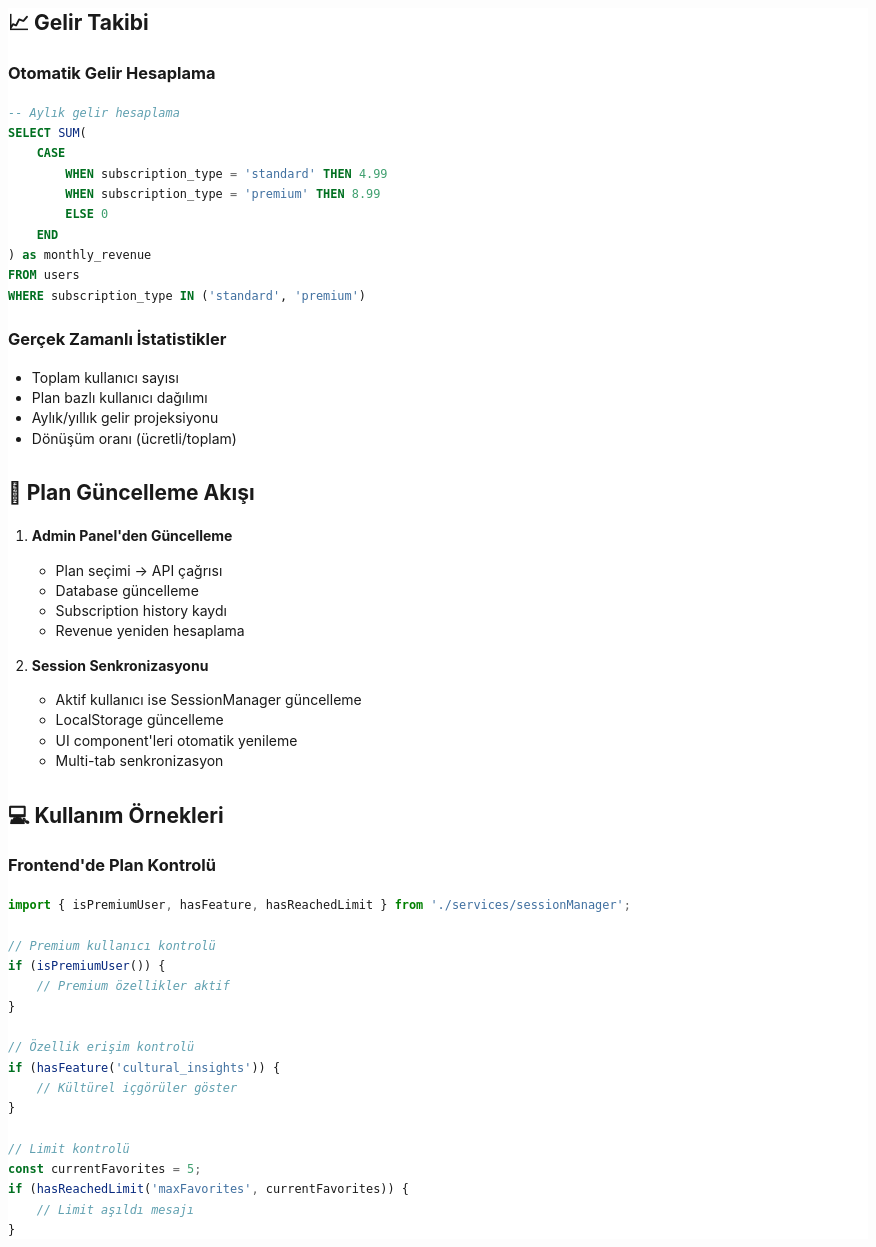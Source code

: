## 📈 Gelir Takibi

### Otomatik Gelir Hesaplama
```sql
-- Aylık gelir hesaplama
SELECT SUM(
    CASE 
        WHEN subscription_type = 'standard' THEN 4.99
        WHEN subscription_type = 'premium' THEN 8.99
        ELSE 0
    END
) as monthly_revenue
FROM users
WHERE subscription_type IN ('standard', 'premium')
```

### Gerçek Zamanlı İstatistikler
- Toplam kullanıcı sayısı
- Plan bazlı kullanıcı dağılımı
- Aylık/yıllık gelir projeksiyonu
- Dönüşüm oranı (ücretli/toplam)

## 🔄 Plan Güncelleme Akışı

1. **Admin Panel'den Güncelleme**
   - Plan seçimi → API çağrısı
   - Database güncelleme
   - Subscription history kaydı
   - Revenue yeniden hesaplama

2. **Session Senkronizasyonu**
   - Aktif kullanıcı ise SessionManager güncelleme
   - LocalStorage güncelleme
   - UI component'leri otomatik yenileme
   - Multi-tab senkronizasyon

## 💻 Kullanım Örnekleri

### Frontend'de Plan Kontrolü
```javascript
import { isPremiumUser, hasFeature, hasReachedLimit } from './services/sessionManager';

// Premium kullanıcı kontrolü
if (isPremiumUser()) {
    // Premium özellikler aktif
}

// Özellik erişim kontrolü
if (hasFeature('cultural_insights')) {
    // Kültürel içgörüler göster
}

// Limit kontrolü
const currentFavorites = 5;
if (hasReachedLimit('maxFavorites', currentFavorites)) {
    // Limit aşıldı mesajı
}
```

